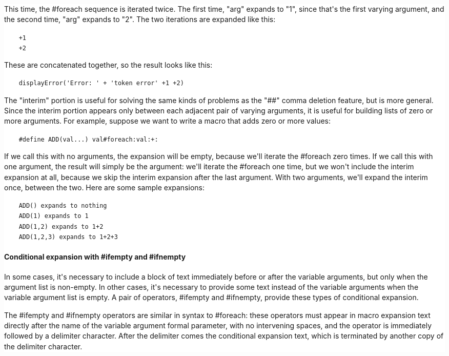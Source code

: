 This time, the \#foreach sequence is iterated twice. The first time,
"arg" expands to "1", since that's the first varying argument, and the
second time, "arg" expands to "2". The two iterations are expanded like
this:

```
    +1
    +2
```

These are concatenated together, so the result looks like this:

```
    displayError('Error: ' + 'token error' +1 +2)
```

The "interim" portion is useful for solving the same kinds of problems
as the "##" comma deletion feature, but is more general. Since the
interim portion appears only between each adjacent pair of varying
arguments, it is useful for building lists of zero or more arguments.
For example, suppose we want to write a macro that adds zero or more
values:

```
    #define ADD(val...) val#foreach:val:+:
```

If we call this with no arguments, the expansion will be empty, because
we'll iterate the \#foreach zero times. If we call this with one
argument, the result will simply be the argument: we'll iterate the
\#foreach one time, but we won't include the interim expansion at all,
because we skip the interim expansion after the last argument. With two
arguments, we'll expand the interim once, between the two. Here are some
sample expansions:

```
    ADD() expands to nothing
    ADD(1) expands to 1
    ADD(1,2) expands to 1+2
    ADD(1,2,3) expands to 1+2+3
```

#### Conditional expansion with \#ifempty and \#ifnempty

In some cases, it's necessary to include a block of text immediately
before or after the variable arguments, but only when the argument list
is non-empty. In other cases, it's necessary to provide some text
instead of the variable arguments when the variable argument list is
empty. A pair of operators, \#ifempty and \#ifnempty, provide these
types of conditional expansion.

The \#ifempty and \#ifnempty operators are similar in syntax to
\#foreach: these operators must appear in macro expansion text directly
after the name of the variable argument formal parameter, with no
intervening spaces, and the operator is immediately followed by a
delimiter character. After the delimiter comes the conditional expansion
text, which is terminated by another copy of the delimiter character.
